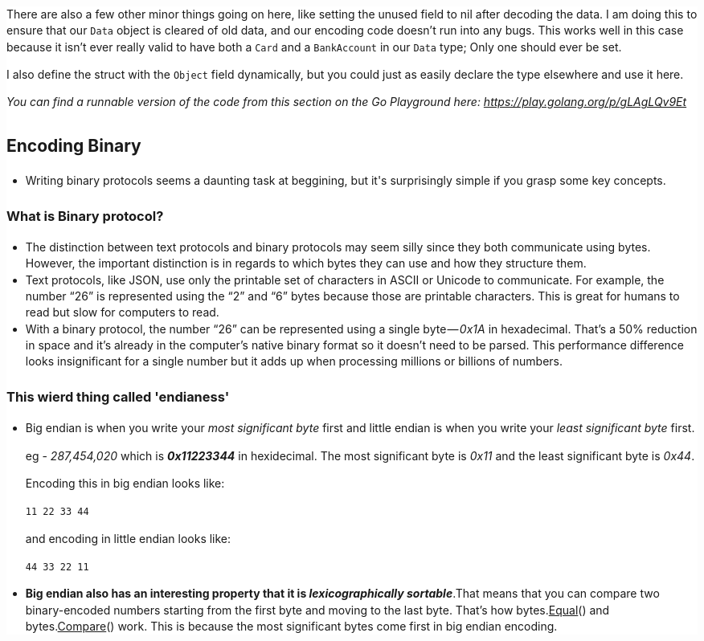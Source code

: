 There are also a few other minor things going on here, like setting the unused field to nil after decoding the data. I am doing this to ensure that our `Data` object is cleared of old data, and our encoding code doesn’t run into any bugs. This works well in this case because it isn’t ever really valid to have both a `Card` and a `BankAccount` in our `Data` type; Only one should ever be set.

I also define the struct with the `Object` field dynamically, but you could just as easily declare the type elsewhere and use it here.

*You can find a runnable version of the code from this section on the Go Playground here: https://play.golang.org/p/gLAgLQv9Et*



## Encoding Binary

- Writing binary protocols seems a daunting task at beggining, but it's surprisingly simple if you grasp some key concepts.



### What is Binary protocol?

- The distinction between text protocols and binary protocols may seem silly since they both communicate using bytes. However, the important distinction is in regards to which bytes they can use and how they structure them.
- Text protocols, like JSON, use only the printable set of characters in ASCII or Unicode to communicate. For example, the number “26” is represented using the “2” and “6” bytes because those are printable characters. This is great for humans to read but slow for computers to read.
- With a binary protocol, the number “26” can be represented using a single byte — *0x1A* in hexadecimal. That’s a 50% reduction in space and it’s already in the computer’s native binary format so it doesn’t need to be parsed. This performance difference looks insignificant for a single number but it adds up when processing millions or billions of numbers.

### This wierd thing called 'endianess'

- Big endian is when you write your *most significant byte* first and little endian is when you write your *least significant byte* first.

  eg - *287,454,020* which is ***0x11223344*** in hexidecimal. The most significant byte is *0x11* and the least significant byte is *0x44*.

  Encoding this in big endian looks like:

  ```
  11 22 33 44
  ```

  and encoding in little endian looks like:

  ```
  44 33 22 11
  ```

- **Big endian also has an interesting property that it is *lexicographically sortable***.That means that you can compare two binary-encoded numbers starting from the first byte and moving to the last byte. That’s how bytes.[Equal](https://golang.org/pkg/bytes/#Equal)() and bytes.[Compare](https://golang.org/pkg/bytes/#Compare)() work. This is because the most significant bytes come first in big endian encoding.
